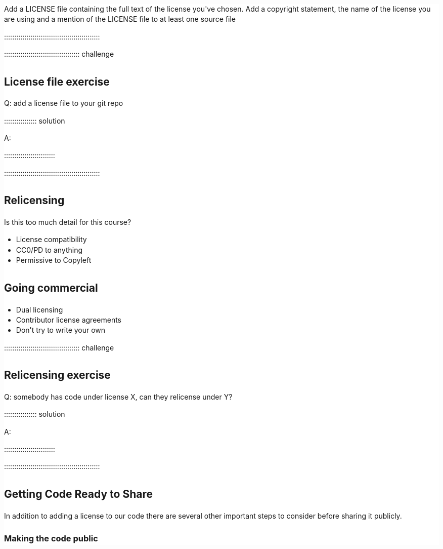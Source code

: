 Add a LICENSE file containing the full text of the license you've chosen.
Add a copyright statement, the name of the license you are using and a
mention of the LICENSE file to at least one source file 

:::::::::::::::::::::::::::::::::::::::::::::::


::::::::::::::::::::::::::::::::::::: challenge

## License file exercise
Q: add a license file to your git repo

:::::::::::::::: solution

A: 

:::::::::::::::::::::::::

:::::::::::::::::::::::::::::::::::::::::::::::



## Relicensing 

Is this too much detail for this course?

* License compatibility
* CC0/PD to anything
* Permissive to Copyleft

## Going commercial 
* Dual licensing
* Contributor license agreements
* Don't try to write your own

::::::::::::::::::::::::::::::::::::: challenge

## Relicensing exercise

Q: somebody has code under license X, can they relicense under Y?

:::::::::::::::: solution

A: 

:::::::::::::::::::::::::

:::::::::::::::::::::::::::::::::::::::::::::::


## Getting Code Ready to Share

In addition to adding a license to our code there are several other important steps to consider before sharing it publicly.

### Making the code public
